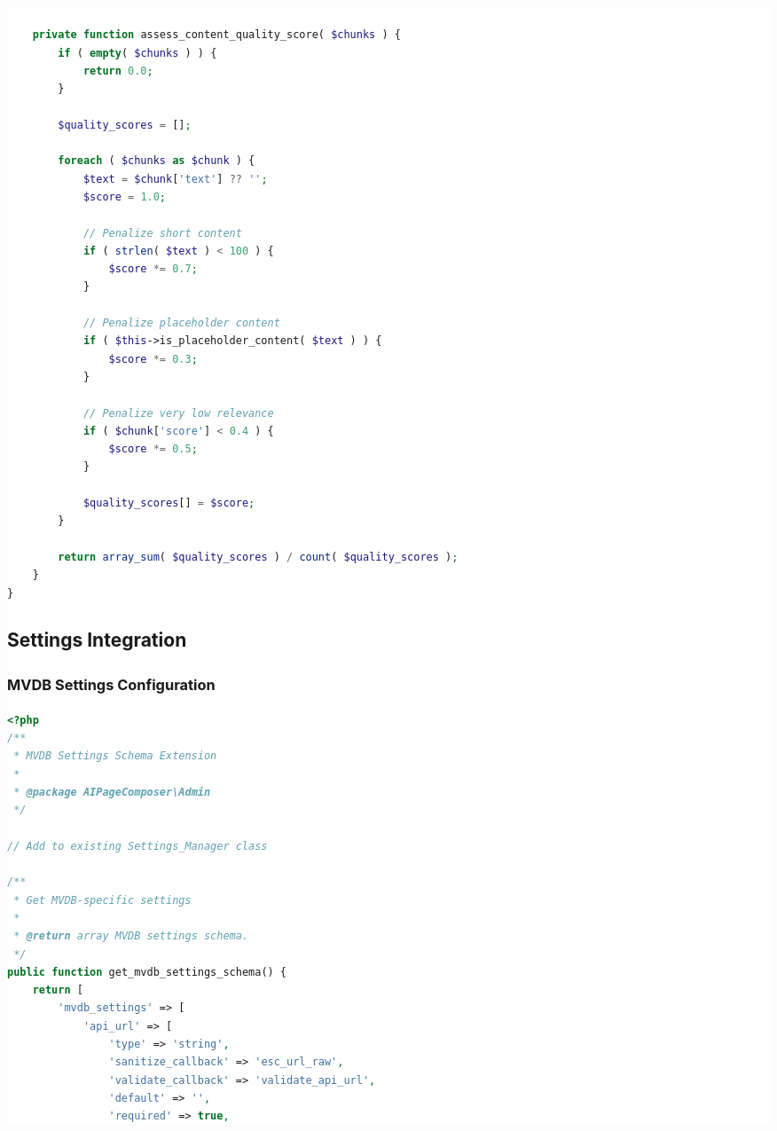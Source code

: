 ```php

    private function assess_content_quality_score( $chunks ) {
        if ( empty( $chunks ) ) {
            return 0.0;
        }
        
        $quality_scores = [];
        
        foreach ( $chunks as $chunk ) {
            $text = $chunk['text'] ?? '';
            $score = 1.0;
            
            // Penalize short content
            if ( strlen( $text ) < 100 ) {
                $score *= 0.7;
            }
            
            // Penalize placeholder content
            if ( $this->is_placeholder_content( $text ) ) {
                $score *= 0.3;
            }
            
            // Penalize very low relevance
            if ( $chunk['score'] < 0.4 ) {
                $score *= 0.5;
            }
            
            $quality_scores[] = $score;
        }
        
        return array_sum( $quality_scores ) / count( $quality_scores );
    }
}
```

## Settings Integration

### MVDB Settings Configuration

```php
<?php
/**
 * MVDB Settings Schema Extension
 *
 * @package AIPageComposer\Admin
 */

// Add to existing Settings_Manager class

/**
 * Get MVDB-specific settings
 *
 * @return array MVDB settings schema.
 */
public function get_mvdb_settings_schema() {
    return [
        'mvdb_settings' => [
            'api_url' => [
                'type' => 'string',
                'sanitize_callback' => 'esc_url_raw',
                'validate_callback' => 'validate_api_url',
                'default' => '',
                'required' => true,
```